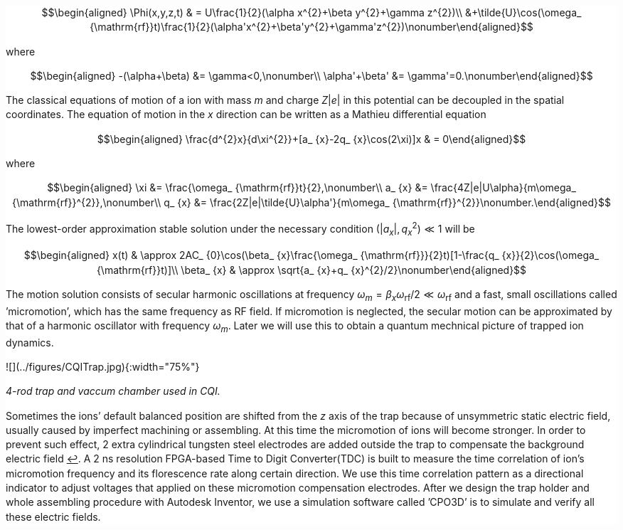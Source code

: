 $$\begin{aligned}
\Phi(x,y,z,t) & = U\frac{1}{2}(\alpha x^{2}+\beta y^{2}+\gamma z^{2})\\
&+\tilde{U}\cos(\omega_ {\mathrm{rf}}t)\frac{1}{2}(\alpha'x^{2}+\beta'y^{2}+\gamma'z^{2})\nonumber\end{aligned}$$

where

$$\begin{aligned}
-(\alpha+\beta) &= \gamma<0,\nonumber\\
\alpha'+\beta'  &= \gamma'=0.\nonumber\end{aligned}$$

The classical equations of motion of a ion with mass $m$ and charge $Z\lvert e\rvert$ in this potential can be decoupled in the spatial coordinates. The equation of motion in the $x$ direction can be written as a Mathieu differential equation

$$\begin{aligned}
\frac{d^{2}x}{d\xi^{2}}+[a_ {x}-2q_ {x}\cos(2\xi)]x & = 0\end{aligned}$$

where

$$\begin{aligned}
\xi &= \frac{\omega_ {\mathrm{rf}}t}{2},\nonumber\\
 a_ {x} &= \frac{4Z|e|U\alpha}{m\omega_ {\mathrm{rf}}^{2}},\nonumber\\
 q_ {x} &= \frac{2Z|e|\tilde{U}\alpha'}{m\omega_ {\mathrm{rf}}^{2}}\nonumber.\end{aligned}$$

The lowest-order approximation stable solution under the necessary condition $(\lvert a_ {x}\rvert,q_ {x}^{2})\ll1$ will be

$$\begin{aligned}
x(t) & \approx  2AC_ {0}\cos(\beta_ {x}\frac{\omega_ {\mathrm{rf}}}{2}t)[1-\frac{q_ {x}}{2}\cos(\omega_ {\mathrm{rf}}t)]\\
\beta_ {x} & \approx  \sqrt{a_ {x}+q_ {x}^{2}/2}\nonumber\end{aligned}$$

The motion solution consists of secular harmonic oscillations at frequency $\omega_ {m}=\beta_ {x}\omega_ {\mathrm{rf}}/2\ll\omega_ {\mathrm{rf}}$ and a fast, small oscillations called ’micromotion’, which has the same frequency as RF field. If micromotion is neglected, the secular motion can be approximated by that of a harmonic oscillator with frequency $\omega_ {m}$. Later we will use this to obtain a quantum mechnical picture of trapped ion dynamics.

<div class="center" markdown="1" id="fig:CQITrap">
![](../figures/CQITrap.jpg){:width="75%"}

*4-rod trap and vaccum chamber used in
CQI.*
</div>

Sometimes the ions’ default balanced position are shifted from the $z$ axis of the trap because of unsymmetric static electric field, usually caused by imperfect machining or assembling. At this time the micromotion of ions will become stronger. In order to prevent such effect, 2 extra cylindrical tungsten steel electrodes are added outside the trap to compensate the background electric field [↩](#fig:CQITrap). A $2$ ns resolution FPGA-based Time to Digit Converter(TDC) is built to measure the time correlation of ion’s micromotion frequency and its florescence rate along certain direction. We use this time correlation pattern as a directional indicator to adjust voltages that applied on these micromotion compensation electrodes. After we design the trap holder and whole assembling procedure with Autodesk Inventor, we use a simulation software called ’CPO3D’ is to simulate and verify all these electric fields.

